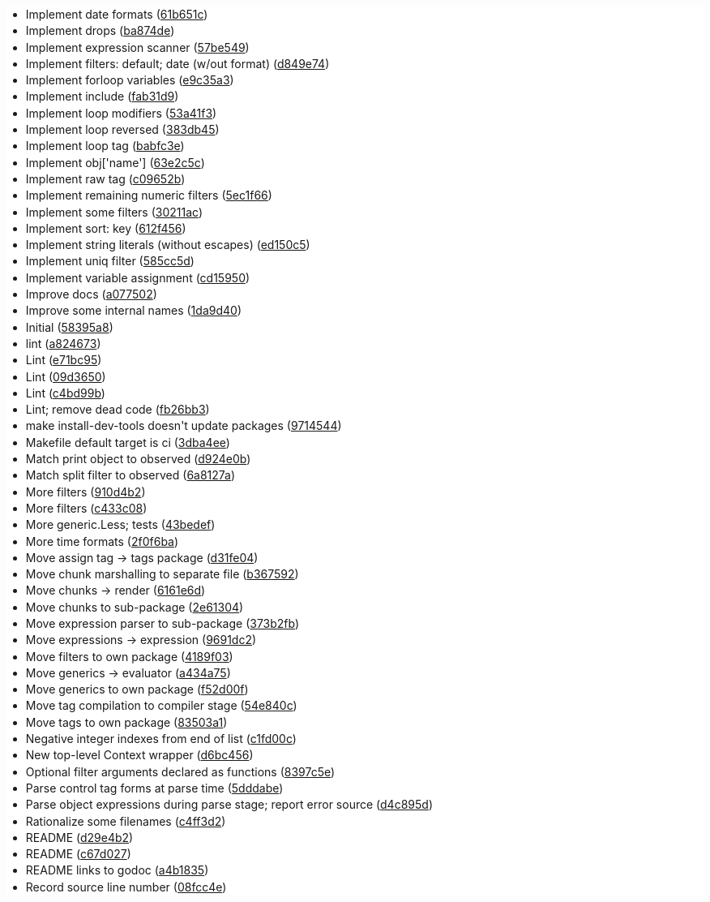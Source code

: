 * Implement date formats ([61b651c](https://github.com/osteele/liquid/commit/61b651c))
* Implement drops ([ba874de](https://github.com/osteele/liquid/commit/ba874de))
* Implement expression scanner ([57be549](https://github.com/osteele/liquid/commit/57be549))
* Implement filters: default; date (w/out format)
  ([d849e74](https://github.com/osteele/liquid/commit/d849e74))
* Implement forloop variables ([e9c35a3](https://github.com/osteele/liquid/commit/e9c35a3))
* Implement include ([fab31d9](https://github.com/osteele/liquid/commit/fab31d9))
* Implement loop modifiers ([53a41f3](https://github.com/osteele/liquid/commit/53a41f3))
* Implement loop reversed ([383db45](https://github.com/osteele/liquid/commit/383db45))
* Implement loop tag ([babfc3e](https://github.com/osteele/liquid/commit/babfc3e))
* Implement obj['name'] ([63e2c5c](https://github.com/osteele/liquid/commit/63e2c5c))
* Implement raw tag ([c09652b](https://github.com/osteele/liquid/commit/c09652b))
* Implement remaining numeric filters ([5ec1f66](https://github.com/osteele/liquid/commit/5ec1f66))
* Implement some filters ([30211ac](https://github.com/osteele/liquid/commit/30211ac))
* Implement sort: key ([612f456](https://github.com/osteele/liquid/commit/612f456))
* Implement string literals (without escapes)
  ([ed150c5](https://github.com/osteele/liquid/commit/ed150c5))
* Implement uniq filter ([585cc5d](https://github.com/osteele/liquid/commit/585cc5d))
* Implement variable assignment ([cd15950](https://github.com/osteele/liquid/commit/cd15950))
* Improve docs ([a077502](https://github.com/osteele/liquid/commit/a077502))
* Improve some internal names ([1da9d40](https://github.com/osteele/liquid/commit/1da9d40))
* Initial ([58395a8](https://github.com/osteele/liquid/commit/58395a8))
* lint ([a824673](https://github.com/osteele/liquid/commit/a824673))
* Lint ([e71bc95](https://github.com/osteele/liquid/commit/e71bc95))
* Lint ([09d3650](https://github.com/osteele/liquid/commit/09d3650))
* Lint ([c4bd99b](https://github.com/osteele/liquid/commit/c4bd99b))
* Lint; remove dead code ([fb26bb3](https://github.com/osteele/liquid/commit/fb26bb3))
* make install-dev-tools doesn't update packages
  ([9714544](https://github.com/osteele/liquid/commit/9714544))
* Makefile default target is ci ([3dba4ee](https://github.com/osteele/liquid/commit/3dba4ee))
* Match print object to observed ([d924e0b](https://github.com/osteele/liquid/commit/d924e0b))
* Match split filter to observed ([6a8127a](https://github.com/osteele/liquid/commit/6a8127a))
* More filters ([910d4b2](https://github.com/osteele/liquid/commit/910d4b2))
* More filters ([c433c08](https://github.com/osteele/liquid/commit/c433c08))
* More generic.Less; tests ([43bedef](https://github.com/osteele/liquid/commit/43bedef))
* More time formats ([2f0f6ba](https://github.com/osteele/liquid/commit/2f0f6ba))
* Move assign tag -> tags package ([d31fe04](https://github.com/osteele/liquid/commit/d31fe04))
* Move chunk marshalling to separate file ([b367592](https://github.com/osteele/liquid/commit/b367592))
* Move chunks -> render ([6161e6d](https://github.com/osteele/liquid/commit/6161e6d))
* Move chunks to sub-package ([2e61304](https://github.com/osteele/liquid/commit/2e61304))
* Move expression parser to sub-package ([373b2fb](https://github.com/osteele/liquid/commit/373b2fb))
* Move expressions -> expression ([9691dc2](https://github.com/osteele/liquid/commit/9691dc2))
* Move filters to own package ([4189f03](https://github.com/osteele/liquid/commit/4189f03))
* Move generics -> evaluator ([a434a75](https://github.com/osteele/liquid/commit/a434a75))
* Move generics to own package ([f52d00f](https://github.com/osteele/liquid/commit/f52d00f))
* Move tag compilation to compiler stage ([54e840c](https://github.com/osteele/liquid/commit/54e840c))
* Move tags to own package ([83503a1](https://github.com/osteele/liquid/commit/83503a1))
* Negative integer indexes from end of list ([c1fd00c](https://github.com/osteele/liquid/commit/c1fd00c))
* New top-level Context wrapper ([d6bc456](https://github.com/osteele/liquid/commit/d6bc456))
* Optional filter arguments declared as functions
  ([8397c5e](https://github.com/osteele/liquid/commit/8397c5e))
* Parse control tag forms at parse time ([5dddabe](https://github.com/osteele/liquid/commit/5dddabe))
* Parse object expressions during parse stage; report error source
  ([d4c895d](https://github.com/osteele/liquid/commit/d4c895d))
* Rationalize some filenames ([c4ff3d2](https://github.com/osteele/liquid/commit/c4ff3d2))
* README ([d29e4b2](https://github.com/osteele/liquid/commit/d29e4b2))
* README ([c67d027](https://github.com/osteele/liquid/commit/c67d027))
* README links to godoc ([a4b1835](https://github.com/osteele/liquid/commit/a4b1835))
* Record source line number ([08fcc4e](https://github.com/osteele/liquid/commit/08fcc4e))
